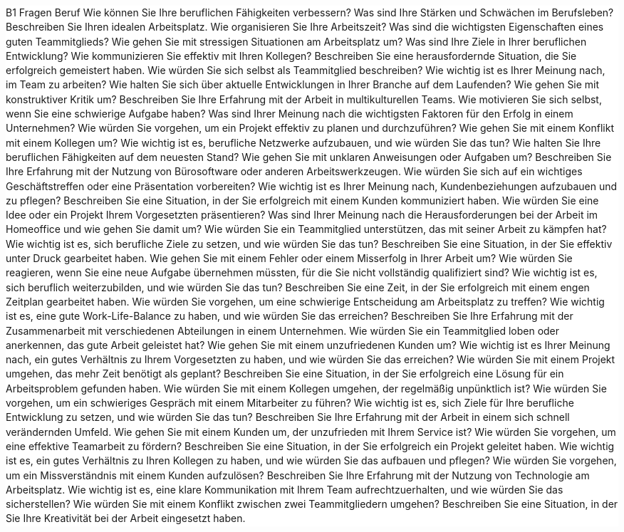  B1 Fragen Beruf 
 Wie können Sie Ihre beruflichen Fähigkeiten verbessern?
 Was sind Ihre Stärken und Schwächen im Berufsleben?
 Beschreiben Sie Ihren idealen Arbeitsplatz.
 Wie organisieren Sie Ihre Arbeitszeit?
 Was sind die wichtigsten Eigenschaften eines guten Teammitglieds?
 Wie gehen Sie mit stressigen Situationen am Arbeitsplatz um?
 Was sind Ihre Ziele in Ihrer beruflichen Entwicklung?
 Wie kommunizieren Sie effektiv mit Ihren Kollegen?
 Beschreiben Sie eine herausfordernde Situation, die Sie erfolgreich gemeistert haben.
 Wie würden Sie sich selbst als Teammitglied beschreiben?
 Wie wichtig ist es Ihrer Meinung nach, im Team zu arbeiten?
 Wie halten Sie sich über aktuelle Entwicklungen in Ihrer Branche auf dem Laufenden?
 Wie gehen Sie mit konstruktiver Kritik um?
 Beschreiben Sie Ihre Erfahrung mit der Arbeit in multikulturellen Teams.
 Wie motivieren Sie sich selbst, wenn Sie eine schwierige Aufgabe haben?
 Was sind Ihrer Meinung nach die wichtigsten Faktoren für den Erfolg in einem Unternehmen?
 Wie würden Sie vorgehen, um ein Projekt effektiv zu planen und durchzuführen?
 Wie gehen Sie mit einem Konflikt mit einem Kollegen um?
 Wie wichtig ist es, berufliche Netzwerke aufzubauen, und wie würden Sie das tun?
 Wie halten Sie Ihre beruflichen Fähigkeiten auf dem neuesten Stand?
 Wie gehen Sie mit unklaren Anweisungen oder Aufgaben um?
 Beschreiben Sie Ihre Erfahrung mit der Nutzung von Bürosoftware oder anderen Arbeitswerkzeugen.
 Wie würden Sie sich auf ein wichtiges Geschäftstreffen oder eine Präsentation vorbereiten?
 Wie wichtig ist es Ihrer Meinung nach, Kundenbeziehungen aufzubauen und zu pflegen?
 Beschreiben Sie eine Situation, in der Sie erfolgreich mit einem Kunden kommuniziert haben.
 Wie würden Sie eine Idee oder ein Projekt Ihrem Vorgesetzten präsentieren?
 Was sind Ihrer Meinung nach die Herausforderungen bei der Arbeit im Homeoffice und wie gehen Sie damit um?
 Wie würden Sie ein Teammitglied unterstützen, das mit seiner Arbeit zu kämpfen hat?
 Wie wichtig ist es, sich berufliche Ziele zu setzen, und wie würden Sie das tun?
 Beschreiben Sie eine Situation, in der Sie effektiv unter Druck gearbeitet haben.
 Wie gehen Sie mit einem Fehler oder einem Misserfolg in Ihrer Arbeit um?
 Wie würden Sie reagieren, wenn Sie eine neue Aufgabe übernehmen müssten, für die Sie nicht vollständig qualifiziert sind?
 Wie wichtig ist es, sich beruflich weiterzubilden, und wie würden Sie das tun?
 Beschreiben Sie eine Zeit, in der Sie erfolgreich mit einem engen Zeitplan gearbeitet haben.
 Wie würden Sie vorgehen, um eine schwierige Entscheidung am Arbeitsplatz zu treffen?
 Wie wichtig ist es, eine gute Work-Life-Balance zu haben, und wie würden Sie das erreichen?
 Beschreiben Sie Ihre Erfahrung mit der Zusammenarbeit mit verschiedenen Abteilungen in einem Unternehmen.
 Wie würden Sie ein Teammitglied loben oder anerkennen, das gute Arbeit geleistet hat?
 Wie gehen Sie mit einem unzufriedenen Kunden um?
 Wie wichtig ist es Ihrer Meinung nach, ein gutes Verhältnis zu Ihrem Vorgesetzten zu haben, und wie würden Sie das erreichen?
 Wie würden Sie mit einem Projekt umgehen, das mehr Zeit benötigt als geplant?
 Beschreiben Sie eine Situation, in der Sie erfolgreich eine Lösung für ein Arbeitsproblem gefunden haben.
 Wie würden Sie mit einem Kollegen umgehen, der regelmäßig unpünktlich ist?
 Wie würden Sie vorgehen, um ein schwieriges Gespräch mit einem Mitarbeiter zu führen?
 Wie wichtig ist es, sich Ziele für Ihre berufliche Entwicklung zu setzen, und wie würden Sie das tun?
 Beschreiben Sie Ihre Erfahrung mit der Arbeit in einem sich schnell verändernden Umfeld.
 Wie gehen Sie mit einem Kunden um, der unzufrieden mit Ihrem Service ist?
 Wie würden Sie vorgehen, um eine effektive Teamarbeit zu fördern?
 Beschreiben Sie eine Situation, in der Sie erfolgreich ein Projekt geleitet haben.
 Wie wichtig ist es, ein gutes Verhältnis zu Ihren Kollegen zu haben, und wie würden Sie das aufbauen und pflegen?
 Wie würden Sie vorgehen, um ein Missverständnis mit einem Kunden aufzulösen?
 Beschreiben Sie Ihre Erfahrung mit der Nutzung von Technologie am Arbeitsplatz.
 Wie wichtig ist es, eine klare Kommunikation mit Ihrem Team aufrechtzuerhalten, und wie würden Sie das sicherstellen?
 Wie würden Sie mit einem Konflikt zwischen zwei Teammitgliedern umgehen?
 Beschreiben Sie eine Situation, in der Sie Ihre Kreativität bei der Arbeit eingesetzt haben.